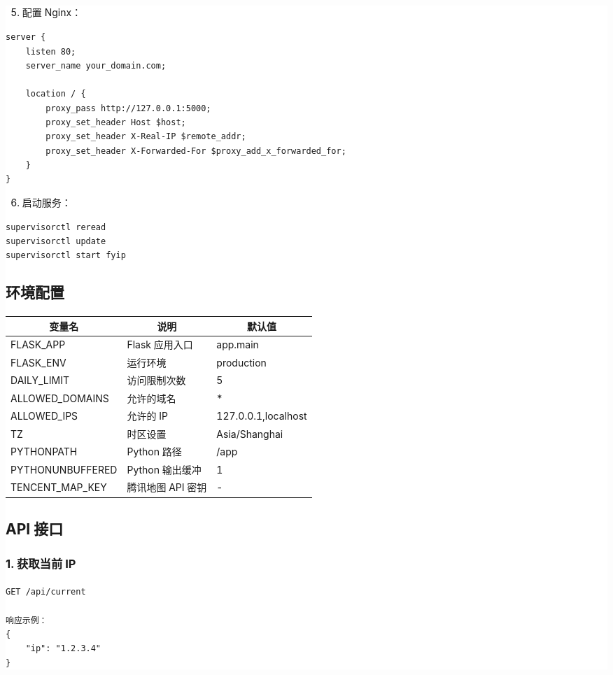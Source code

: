 5. 配置 Nginx：

```nginx
server {
    listen 80;
    server_name your_domain.com;

    location / {
        proxy_pass http://127.0.0.1:5000;
        proxy_set_header Host $host;
        proxy_set_header X-Real-IP $remote_addr;
        proxy_set_header X-Forwarded-For $proxy_add_x_forwarded_for;
    }
}
```

6. 启动服务：

```bash
supervisorctl reread
supervisorctl update
supervisorctl start fyip
```

## 环境配置

| 变量名           | 说明              | 默认值              |
| ---------------- | ----------------- | ------------------- |
| FLASK_APP        | Flask 应用入口    | app.main            |
| FLASK_ENV        | 运行环境          | production          |
| DAILY_LIMIT      | 访问限制次数      | 5                   |
| ALLOWED_DOMAINS  | 允许的域名        | \*                  |
| ALLOWED_IPS      | 允许的 IP         | 127.0.0.1,localhost |
| TZ               | 时区设置          | Asia/Shanghai       |
| PYTHONPATH       | Python 路径       | /app                |
| PYTHONUNBUFFERED | Python 输出缓冲   | 1                   |
| TENCENT_MAP_KEY  | 腾讯地图 API 密钥 | -                   |

## API 接口

### 1. 获取当前 IP

```
GET /api/current

响应示例：
{
    "ip": "1.2.3.4"
}
```
